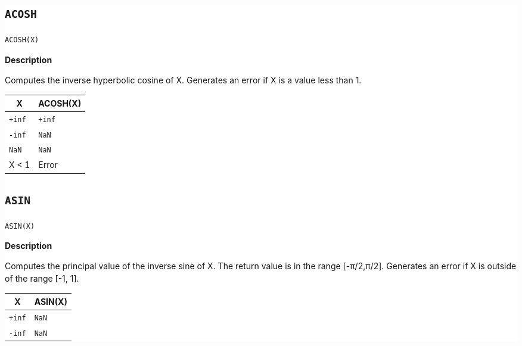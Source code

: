 
## `ACOSH`

```
ACOSH(X)
```

**Description**

Computes the inverse hyperbolic cosine of X. Generates an error if X is a value
less than 1.

<table>
  <thead>
    <tr>
      <th>X</th>
      <th>ACOSH(X)</th>
    </tr>
  </thead>
  <tbody>
    <tr>
      <td><code>+inf</code></td>
      <td><code>+inf</code></td>
    </tr>
    <tr>
      <td><code>-inf</code></td>
      <td><code>NaN</code></td>
    </tr>
    <tr>
      <td><code>NaN</code></td>
      <td><code>NaN</code></td>
    </tr>
    <tr>
      <td>X &lt; 1</td>
      <td>Error</td>
    </tr>
  </tbody>
</table>

## `ASIN`

```
ASIN(X)
```

**Description**

Computes the principal value of the inverse sine of X. The return value is in
the range [-&pi;/2,&pi;/2]. Generates an error if X is outside of
the range [-1, 1].

<table>
  <thead>
    <tr>
      <th>X</th>
      <th>ASIN(X)</th>
    </tr>
  </thead>
  <tbody>
    <tr>
      <td><code>+inf</code></td>
      <td><code>NaN</code></td>
    </tr>
    <tr>
      <td><code>-inf</code></td>
      <td><code>NaN</code></td>
    </tr>

[conversion-rules]: https://github.com/google/zetasql/blob/master/docs/conversion_rules.md#conversion_rules
[wiki-cosine-distance]: https://en.wikipedia.org/wiki/Cosine_similarity#Cosine_distance
[conversion-rules]: https://github.com/google/zetasql/blob/master/docs/conversion_rules.md#conversion_rules
[conversion-rules]: https://github.com/google/zetasql/blob/master/docs/conversion_rules.md#conversion_rules
[conversion-rules]: https://github.com/google/zetasql/blob/master/docs/conversion_rules.md#conversion_rules
[conversion-rules]: https://github.com/google/zetasql/blob/master/docs/conversion_rules.md#conversion_rules
[wiki-euclidean-distance]: https://en.wikipedia.org/wiki/Euclidean_distance
[collation]: https://github.com/google/zetasql/blob/master/docs/collation-concepts.md#collate_about
[collation]: https://github.com/google/zetasql/blob/master/docs/collation-concepts.md#collate_about
[pow]: #pow
[data-type-properties]: https://github.com/google/zetasql/blob/master/docs/data-types.md#data_type_properties
[round-half-away-from-zero]: https://en.wikipedia.org/wiki/Rounding#Rounding_half_away_from_zero
[round-half-even]: https://en.wikipedia.org/wiki/Rounding#Rounding_half_to_even